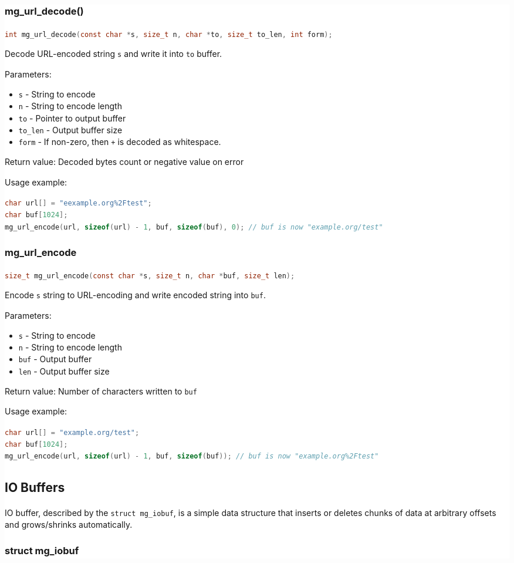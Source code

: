 ### mg\_url\_decode()

```c
int mg_url_decode(const char *s, size_t n, char *to, size_t to_len, int form);
```

Decode URL-encoded string `s` and write it into `to` buffer.

Parameters:
- `s` - String to encode
- `n` - String to encode length
- `to` - Pointer to output buffer
- `to_len` - Output buffer size
- `form` - If non-zero, then `+` is decoded as whitespace.

Return value: Decoded bytes count or negative value on error

Usage example:

```c
char url[] = "eexample.org%2Ftest";
char buf[1024];
mg_url_encode(url, sizeof(url) - 1, buf, sizeof(buf), 0); // buf is now "example.org/test"
```

### mg\_url\_encode

```c
size_t mg_url_encode(const char *s, size_t n, char *buf, size_t len);
```

Encode `s` string to URL-encoding and write encoded string into `buf`.

Parameters:
- `s` - String to encode
- `n` - String to encode length
- `buf` - Output buffer
- `len` - Output buffer size

Return value: Number of characters written to `buf`

Usage example:

```c
char url[] = "example.org/test";
char buf[1024];
mg_url_encode(url, sizeof(url) - 1, buf, sizeof(buf)); // buf is now "example.org%2Ftest"
```

## IO Buffers

IO buffer, described by the `struct mg_iobuf`, is a simple data structure
that inserts or deletes chunks of data at arbitrary offsets and grows/shrinks
automatically.

### struct mg\_iobuf
